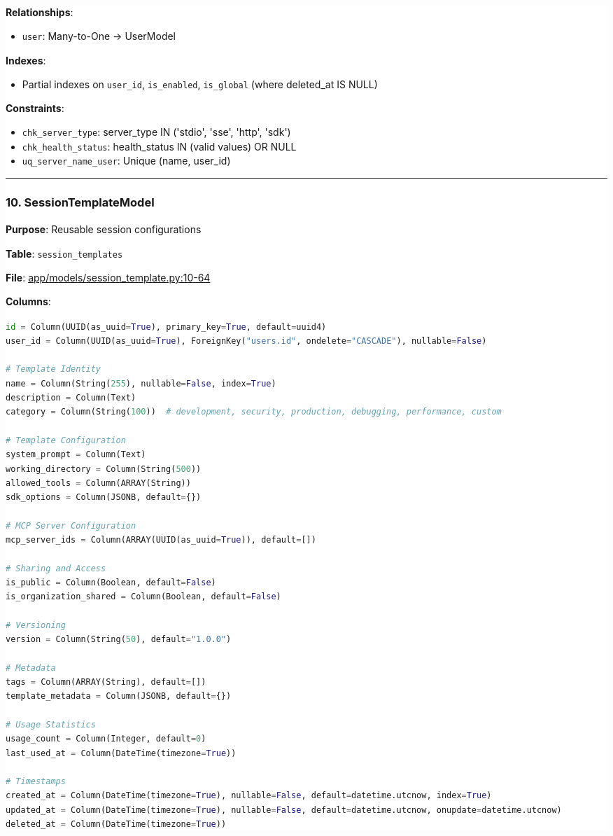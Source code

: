 **Relationships**:
- `user`: Many-to-One → UserModel

**Indexes**:
- Partial indexes on `user_id`, `is_enabled`, `is_global` (where deleted_at IS NULL)

**Constraints**:
- `chk_server_type`: server_type IN ('stdio', 'sse', 'http', 'sdk')
- `chk_health_status`: health_status IN (valid values) OR NULL
- `uq_server_name_user`: Unique (name, user_id)

---

### 10. SessionTemplateModel

**Purpose**: Reusable session configurations

**Table**: `session_templates`

**File**: [app/models/session_template.py:10-64](../../app/models/session_template.py#L10-64)

**Columns**:
```python
id = Column(UUID(as_uuid=True), primary_key=True, default=uuid4)
user_id = Column(UUID(as_uuid=True), ForeignKey("users.id", ondelete="CASCADE"), nullable=False)

# Template Identity
name = Column(String(255), nullable=False, index=True)
description = Column(Text)
category = Column(String(100))  # development, security, production, debugging, performance, custom

# Template Configuration
system_prompt = Column(Text)
working_directory = Column(String(500))
allowed_tools = Column(ARRAY(String))
sdk_options = Column(JSONB, default={})

# MCP Server Configuration
mcp_server_ids = Column(ARRAY(UUID(as_uuid=True)), default=[])

# Sharing and Access
is_public = Column(Boolean, default=False)
is_organization_shared = Column(Boolean, default=False)

# Versioning
version = Column(String(50), default="1.0.0")

# Metadata
tags = Column(ARRAY(String), default=[])
template_metadata = Column(JSONB, default={})

# Usage Statistics
usage_count = Column(Integer, default=0)
last_used_at = Column(DateTime(timezone=True))

# Timestamps
created_at = Column(DateTime(timezone=True), nullable=False, default=datetime.utcnow, index=True)
updated_at = Column(DateTime(timezone=True), nullable=False, default=datetime.utcnow, onupdate=datetime.utcnow)
deleted_at = Column(DateTime(timezone=True))
```
